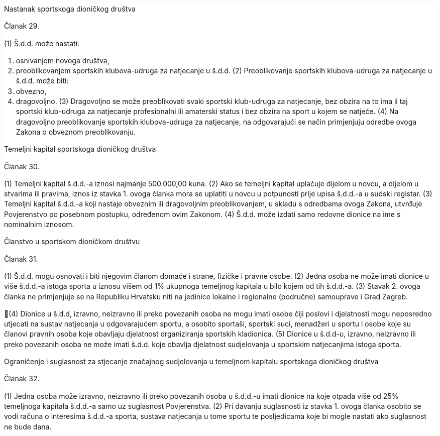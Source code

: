 Nastanak sportskoga dioničkog društva 

Članak 29. 

(1) Š.d.d. može nastati: 
1. osnivanjem novoga društva, 
2. preoblikovanjem sportskih klubova-udruga za natjecanje u š.d.d. 
(2) Preoblikovanje sportskih klubova-udruga za natjecanje u š.d.d. može biti: 
1. obvezno, 
2. dragovoljno. 
(3) Dragovoljno se može preoblikovati svaki sportski klub-udruga za natjecanje, bez obzira na 
to ima li taj sportski klub-udruga za natjecanje profesionalni ili amaterski status i bez obzira 
na sport u kojem se natječe. 
(4) Na dragovoljno preoblikovanje sportskih klubova-udruga za natjecanje, na odgovarajući 
se način primjenjuju odredbe ovoga Zakona o obveznom preoblikovanju. 

Temeljni kapital sportskoga dioničkog društva 

Članak 30. 

(1) Temeljni kapital š.d.d.-a iznosi najmanje 500.000,00 kuna. 
(2) Ako se temeljni kapital uplaćuje dijelom u novcu, a dijelom u stvarima ili pravima, iznos 
iz stavka 1. ovoga članka mora se uplatiti u novcu u potpunosti prije upisa š.d.d.-a u sudski 
registar. 
(3) Temeljni kapital š.d.d.-a koji nastaje obveznim ili dragovoljnim preoblikovanjem, u skladu 
s odredbama ovoga Zakona, utvrđuje Povjerenstvo po posebnom postupku, određenom ovim 
Zakonom. 
(4) Š.d.d. može izdati samo redovne dionice na ime s nominalnim iznosom. 

Članstvo u sportskom dioničkom društvu 

Članak 31. 

(1) Š.d.d. mogu osnovati i biti njegovim članom domaće i strane, fizičke i pravne osobe. 
(2) Jedna osoba ne može imati dionice u više š.d.d.-a istoga sporta u iznosu višem od 1% 
ukupnoga temeljnog kapitala u bilo kojem od tih š.d.d.-a. 
(3) Stavak 2. ovoga članka ne primjenjuje se na Republiku Hrvatsku niti na jedinice lokalne i 
regionalne (područne) samouprave i Grad Zagreb. 

(4) Dionice u š.d.d, izravno, neizravno ili preko povezanih osoba ne mogu imati osobe čiji 
poslovi i djelatnosti mogu neposredno utjecati na sustav natjecanja u odgovarajućem sportu, a 
osobito sportaši, sportski suci, menadžeri u sportu i osobe koje su članovi pravnih osoba koje 
obavljaju djelatnost organiziranja sportskih kladionica. 
(5) Dionice u š.d.d-u, izravno, neizravno ili preko povezanih osoba ne može imati š.d.d. koje 
obavlja djelatnost sudjelovanja u sportskim natjecanjima istoga sporta. 

Ograničenje i suglasnost za stjecanje značajnog sudjelovanja u temeljnom kapitalu 
sportskoga dioničkog društva 

Članak 32. 

(1) Jedna osoba može izravno, neizravno ili preko povezanih osoba u š.d.d.-u imati dionice na 
koje otpada više od 25% temeljnoga kapitala š.d.d.-a samo uz suglasnost Povjerenstva. 
(2) Pri davanju suglasnosti iz stavka 1. ovoga članka osobito se vodi računa o interesima 
š.d.d.-a sporta, sustava natjecanja u tome sportu te posljedicama koje bi mogle nastati ako 
suglasnost ne bude dana. 
